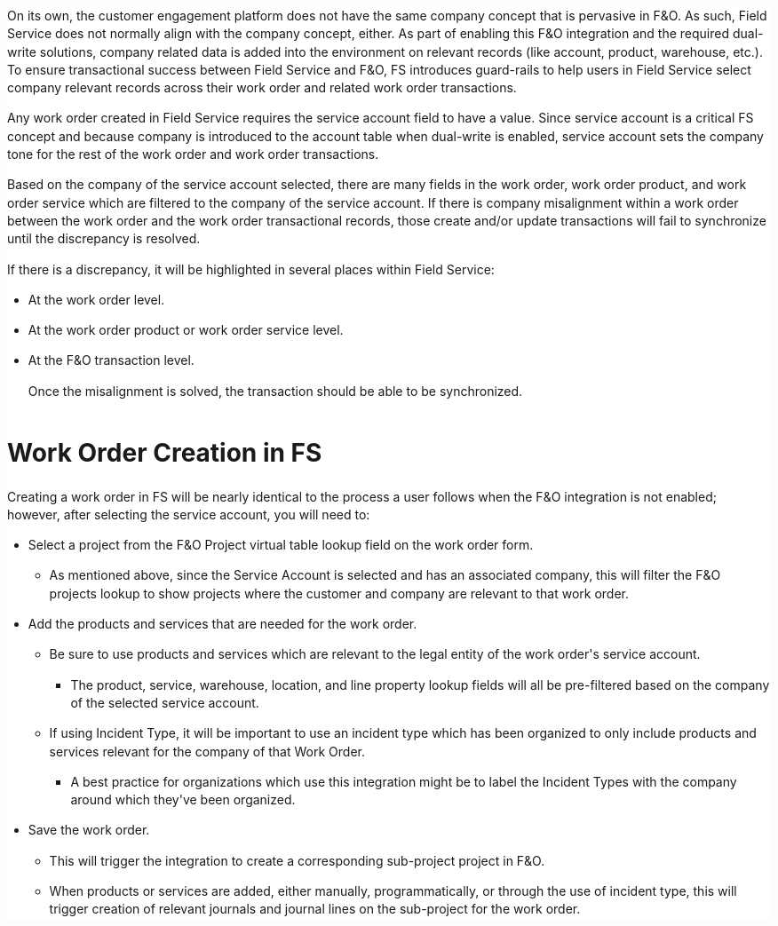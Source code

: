 On its own, the customer engagement platform does not have the same company concept that is pervasive in F&O. As such, Field Service does not normally align with the company concept, either. As part of enabling this F&O integration and the required dual-write solutions, company related data is added into the environment on relevant records (like account, product, warehouse, etc.). To ensure transactional success between Field Service and F&O, FS introduces guard-rails to help users in Field Service select company relevant records across their work order and related work order transactions.

Any work order created in Field Service requires the service account field to have a value. Since service account is a critical FS concept and because company is introduced to the account table when dual-write is enabled, service account sets the company tone for the rest of the work order and work order transactions.

Based on the company of the service account selected, there are many fields in the work order, work order product, and work order service which are filtered to the company of the service account. If there is company misalignment within a work order between the work order and the work order transactional records, those create and/or update transactions will fail to synchronize until the discrepancy is resolved.

If there is a discrepancy, it will be highlighted in several places within Field Service:

-   At the work order level.

-   At the work order product or work order service level.

-   At the F&O transaction level.

    Once the misalignment is solved, the transaction should be able to be synchronized.

# Work Order Creation in FS

Creating a work order in FS will be nearly identical to the process a user follows when the F&O integration is not enabled; however, after selecting the service account, you will need to:

-   Select a project from the F&O Project virtual table lookup field on the work order form.

    -   As mentioned above, since the Service Account is selected and has an associated company, this will filter the F&O projects lookup to show projects where the customer and company are relevant to that work order.

-   Add the products and services that are needed for the work order.

    -   Be sure to use products and services which are relevant to the legal entity of the work order's service account.

        -   The product, service, warehouse, location, and line property lookup fields will all be pre-filtered based on the company of the selected service account.

    -   If using Incident Type, it will be important to use an incident type which has been organized to only include products and services relevant for the company of that Work Order.

        -   A best practice for organizations which use this integration might be to label the Incident Types with the company around which they've been organized.

-   Save the work order.

    -   This will trigger the integration to create a corresponding sub-project project in F&O.

    -   When products or services are added, either manually, programmatically, or through the use of incident type, this will trigger creation of relevant journals and journal lines on the sub-project for the work order.
